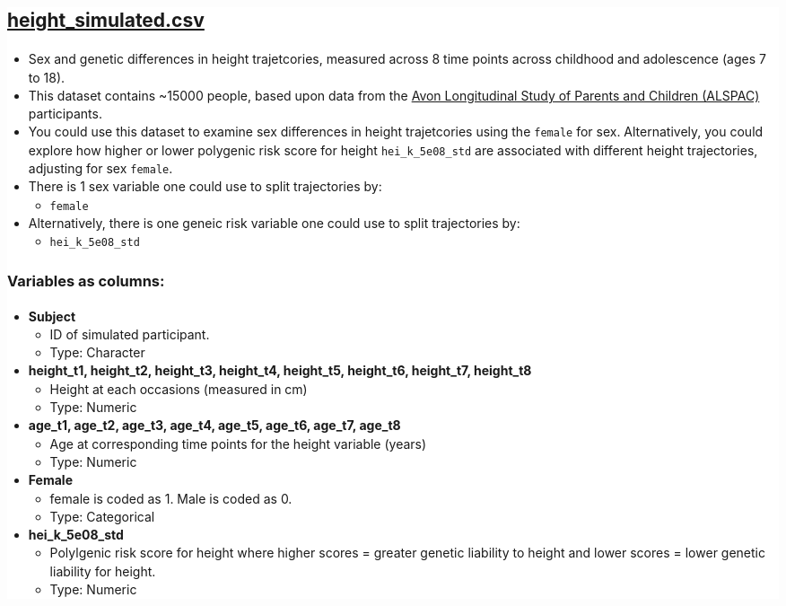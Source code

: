 ## [height_simulated.csv](https://raw.githubusercontent.com/TIDAL-modelling/TIDAL/main/data/height_simulated.csv)
  * Sex and genetic differences in height trajetcories, measured across 8 time points across childhood and adolescence (ages 7 to 18).
  * This dataset contains ~15000 people, based upon data from the [Avon Longitudinal Study of Parents and Children (ALSPAC)](https://https://www.bristol.ac.uk/alspac/) participants.
  * You could use this dataset to examine sex differences in height trajetcories using the `female` for sex. Alternatively, you could explore how higher or lower polygenic risk score for height `hei_k_5e08_std` are associated with different height trajectories, adjusting for sex `female`.
  * There is 1 sex variable one could use to split trajectories by: 
     *  `female`
  * Alternatively, there is one geneic risk variable one could use to split trajectories by: 
     *  `hei_k_5e08_std`

### Variables as columns:
  * **Subject**
     * ID of simulated participant. 
     * Type: Character 
  * **height_t1, height_t2, height_t3, height_t4, height_t5, height_t6, height_t7, height_t8**
     * Height at each occasions (measured in cm)
     * Type: Numeric
  * **age_t1, age_t2, age_t3, age_t4, age_t5, age_t6, age_t7, age_t8**
     * Age at corresponding time points for the height variable (years)
     * Type: Numeric
  * **Female**
    * female is coded as 1. Male is coded as 0. 
    * Type: Categorical
  * **hei_k_5e08_std**
    * Polylgenic risk score for height where higher scores = greater genetic liability to height and lower scores = lower genetic liability for height. 
    * Type: Numeric
